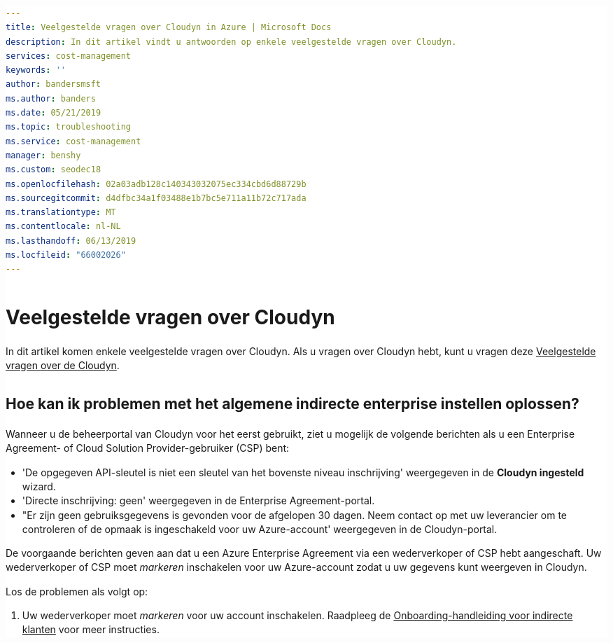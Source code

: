```yaml
---
title: Veelgestelde vragen over Cloudyn in Azure | Microsoft Docs
description: In dit artikel vindt u antwoorden op enkele veelgestelde vragen over Cloudyn.
services: cost-management
keywords: ''
author: bandersmsft
ms.author: banders
ms.date: 05/21/2019
ms.topic: troubleshooting
ms.service: cost-management
manager: benshy
ms.custom: seodec18
ms.openlocfilehash: 02a03adb128c140343032075ec334cbd6d88729b
ms.sourcegitcommit: d4dfbc34a1f03488e1b7bc5e711a11b72c717ada
ms.translationtype: MT
ms.contentlocale: nl-NL
ms.lasthandoff: 06/13/2019
ms.locfileid: "66002026"
---
```

# <a name="frequently-asked-questions-for-cloudyn"></a>Veelgestelde vragen over Cloudyn

In dit artikel komen enkele veelgestelde vragen over Cloudyn. Als u vragen over Cloudyn hebt, kunt u vragen deze [Veelgestelde vragen over de Cloudyn](https://social.msdn.microsoft.com/Forums/en-US/231bf072-2c71-4121-8339-ac9d868137b9/faqs-for-cloudyn-cost-management?forum=Cloudyn).

## <a name="how-can-i-resolve-common-indirect-enterprise-setup-problems"></a>Hoe kan ik problemen met het algemene indirecte enterprise instellen oplossen?

Wanneer u de beheerportal van Cloudyn voor het eerst gebruikt, ziet u mogelijk de volgende berichten als u een Enterprise Agreement- of Cloud Solution Provider-gebruiker (CSP) bent:

- 'De opgegeven API-sleutel is niet een sleutel van het bovenste niveau inschrijving' weergegeven in de **Cloudyn ingesteld** wizard.
- 'Directe inschrijving: geen' weergegeven in de Enterprise Agreement-portal.
- "Er zijn geen gebruiksgegevens is gevonden voor de afgelopen 30 dagen. Neem contact op met uw leverancier om te controleren of de opmaak is ingeschakeld voor uw Azure-account' weergegeven in de Cloudyn-portal.

De voorgaande berichten geven aan dat u een Azure Enterprise Agreement via een wederverkoper of CSP hebt aangeschaft. Uw wederverkoper of CSP moet _markeren_ inschakelen voor uw Azure-account zodat u uw gegevens kunt weergeven in Cloudyn.

Los de problemen als volgt op:

1. Uw wederverkoper moet _markeren_ voor uw account inschakelen. Raadpleeg de [Onboarding-handleiding voor indirecte klanten](https://ea.azure.com/api/v3Help/v2IndirectCustomerOnboardingGuide) voor meer instructies.
